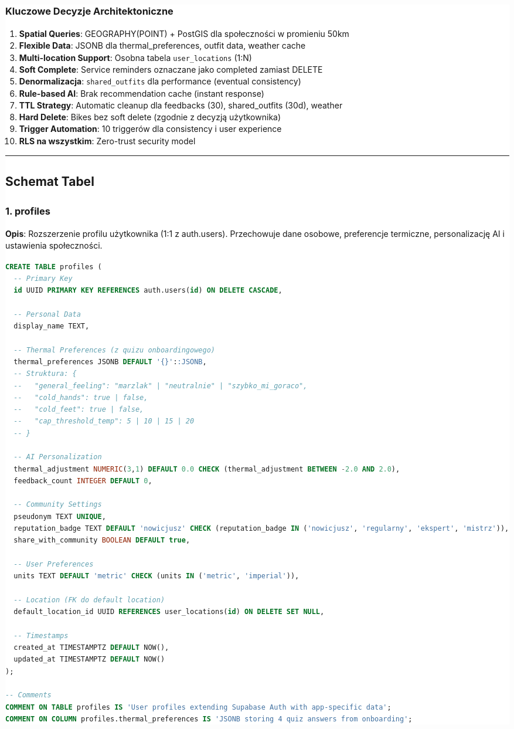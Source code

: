 
### Kluczowe Decyzje Architektoniczne

1. **Spatial Queries**: GEOGRAPHY(POINT) + PostGIS dla społeczności w promieniu 50km
2. **Flexible Data**: JSONB dla thermal_preferences, outfit data, weather cache
3. **Multi-location Support**: Osobna tabela `user_locations` (1:N)
4. **Soft Complete**: Service reminders oznaczane jako completed zamiast DELETE
5. **Denormalizacja**: `shared_outfits` dla performance (eventual consistency)
6. **Rule-based AI**: Brak recommendation cache (instant response)
7. **TTL Strategy**: Automatic cleanup dla feedbacks (30), shared_outfits (30d), weather
8. **Hard Delete**: Bikes bez soft delete (zgodnie z decyzją użytkownika)
9. **Trigger Automation**: 10 triggerów dla consistency i user experience
10. **RLS na wszystkim**: Zero-trust security model

---

## Schemat Tabel

### 1. profiles

**Opis**: Rozszerzenie profilu użytkownika (1:1 z auth.users). Przechowuje dane osobowe, preferencje termiczne, personalizację AI i ustawienia społeczności.

```sql
CREATE TABLE profiles (
  -- Primary Key
  id UUID PRIMARY KEY REFERENCES auth.users(id) ON DELETE CASCADE,
  
  -- Personal Data
  display_name TEXT,
  
  -- Thermal Preferences (z quizu onboardingowego)
  thermal_preferences JSONB DEFAULT '{}'::JSONB,
  -- Struktura: {
  --   "general_feeling": "marzlak" | "neutralnie" | "szybko_mi_goraco",
  --   "cold_hands": true | false,
  --   "cold_feet": true | false,
  --   "cap_threshold_temp": 5 | 10 | 15 | 20
  -- }
  
  -- AI Personalization
  thermal_adjustment NUMERIC(3,1) DEFAULT 0.0 CHECK (thermal_adjustment BETWEEN -2.0 AND 2.0),
  feedback_count INTEGER DEFAULT 0,
  
  -- Community Settings
  pseudonym TEXT UNIQUE,
  reputation_badge TEXT DEFAULT 'nowicjusz' CHECK (reputation_badge IN ('nowicjusz', 'regularny', 'ekspert', 'mistrz')),
  share_with_community BOOLEAN DEFAULT true,
  
  -- User Preferences
  units TEXT DEFAULT 'metric' CHECK (units IN ('metric', 'imperial')),
  
  -- Location (FK do default location)
  default_location_id UUID REFERENCES user_locations(id) ON DELETE SET NULL,
  
  -- Timestamps
  created_at TIMESTAMPTZ DEFAULT NOW(),
  updated_at TIMESTAMPTZ DEFAULT NOW()
);

-- Comments
COMMENT ON TABLE profiles IS 'User profiles extending Supabase Auth with app-specific data';
COMMENT ON COLUMN profiles.thermal_preferences IS 'JSONB storing 4 quiz answers from onboarding';
```